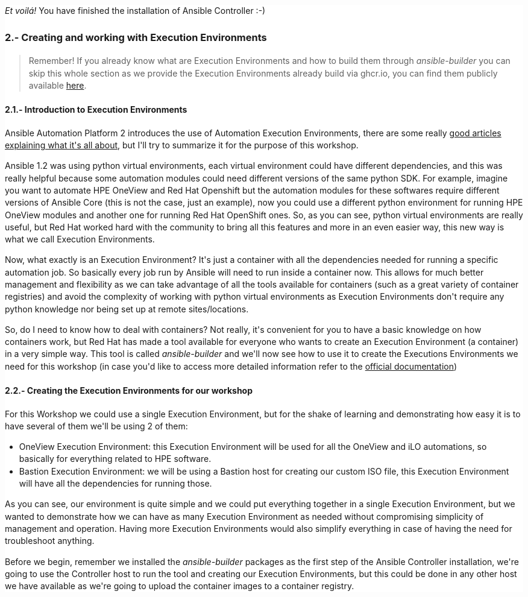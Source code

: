 _Et voilá!_ You have finished the installation of Ansible Controller :-)

### 2.- Creating and working with Execution Environments

> Remember! If you already know what are Execution Environments and how to build them through _ansible-builder_ you can skip this whole section as we provide the Execution Environments already build via ghcr.io, you can find them publicly available [here](https://github.com/pablo-preciado/hpe_oneview_ansible2.1_workshop/pkgs/container/hpe_oneview_ansible2.1_workshop).

#### 2.1.- Introduction to Execution Environments

Ansible Automation Platform 2 introduces the use of Automation Execution Environments, there are some really [good articles explaining what it's all about](https://www.redhat.com/en/technologies/management/ansible/automation-execution-environments), but I'll try to summarize it for the purpose of this workshop.

Ansible 1.2 was using python virtual environments, each virtual environment could have different dependencies, and this was really helpful because some automation modules could need different versions of the same python SDK. For example, imagine you want to automate HPE OneView and Red Hat Openshift but the automation modules for these softwares require different versions of Ansible Core (this is not the case, just an example), now you could use a different python environment for running HPE OneView modules and another one for running Red Hat OpenShift ones. So, as you can see, python virtual environments are really useful, but Red Hat worked hard with the community to bring all this features and more in an even easier way, this new way is what we call Execution Environments.

Now, what exactly is an Execution Environment? It's just a container with all the dependencies needed for running a specific automation job. So basically every job run by Ansible will need to run inside a container now. This allows for much better management and flexibility as we can take advantage of all the tools available for containers (such as a great variety of container registries) and avoid the complexity of working with python virtual environments as Execution Environments don't require any python knowledge nor being set up at remote sites/locations.

So, do I need to know how to deal with containers? Not really, it's convenient for you to have a basic knowledge on how containers work, but Red Hat has made a tool available for everyone who wants to create an Execution Environment (a container) in a very simple way. This tool is called _ansible-builder_ and we'll now see how to use it to create the Executions Environments we need for this workshop (in case you'd like to access more detailed information refer to the [official documentation](https://ansible-builder.readthedocs.io/en/stable/))

#### 2.2.- Creating the Execution Environments for our workshop

For this Workshop we could use a single Execution Environment, but for the shake of learning and demonstrating how easy it is to have several of them we'll be using 2 of them:
 * OneView Execution Environment: this Execution Environment will be used for all the OneView and iLO automations, so basically for everything related to HPE software.
 * Bastion Execution Environment: we will be using a Bastion host for creating our custom ISO file, this Execution Environment will have all the dependencies for running those.

As you can see, our environment is quite simple and we could put everything together in a single Execution Environment, but we wanted to demonstrate how we can have as many Execution Environment as needed without compromising simplicity of management and operation. Having more Execution Environments would also simplify everything in case of having the need for troubleshoot anything.

Before we begin, remember we installed the _ansible-builder_ packages as the first step of the Ansible Controller installation, we're going to use the Controller host to run the tool and creating our Execution Environments, but this could be done in any other host we have available as we're going to upload the container images to a container registry.

